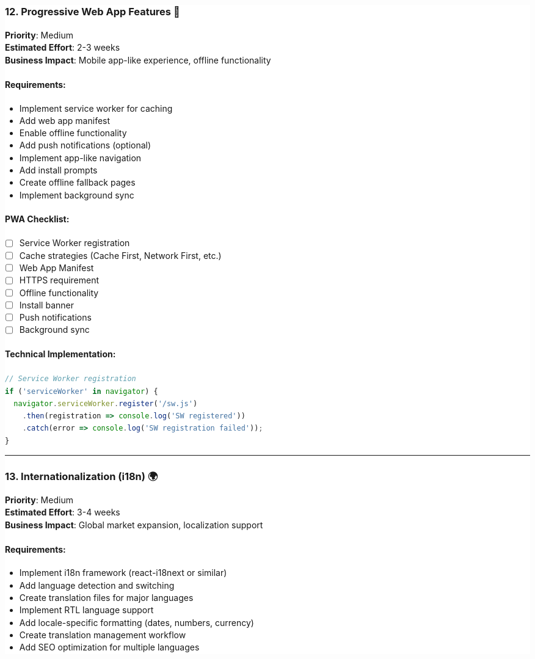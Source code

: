 
### **12. Progressive Web App Features** 📱
**Priority**: Medium  
**Estimated Effort**: 2-3 weeks  
**Business Impact**: Mobile app-like experience, offline functionality

#### **Requirements**:
- Implement service worker for caching
- Add web app manifest
- Enable offline functionality
- Add push notifications (optional)
- Implement app-like navigation
- Add install prompts
- Create offline fallback pages
- Implement background sync

#### **PWA Checklist**:
- [ ] Service Worker registration
- [ ] Cache strategies (Cache First, Network First, etc.)
- [ ] Web App Manifest
- [ ] HTTPS requirement
- [ ] Offline functionality
- [ ] Install banner
- [ ] Push notifications
- [ ] Background sync

#### **Technical Implementation**:
```javascript
// Service Worker registration
if ('serviceWorker' in navigator) {
  navigator.serviceWorker.register('/sw.js')
    .then(registration => console.log('SW registered'))
    .catch(error => console.log('SW registration failed'));
}
```

---

### **13. Internationalization (i18n)** 🌍
**Priority**: Medium  
**Estimated Effort**: 3-4 weeks  
**Business Impact**: Global market expansion, localization support

#### **Requirements**:
- Implement i18n framework (react-i18next or similar)
- Add language detection and switching
- Create translation files for major languages
- Implement RTL language support
- Add locale-specific formatting (dates, numbers, currency)
- Create translation management workflow
- Add SEO optimization for multiple languages
